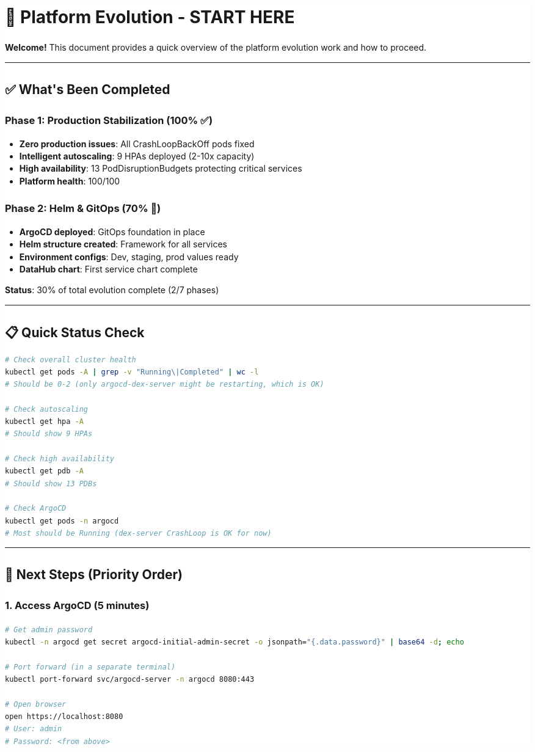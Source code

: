 # 🚀 Platform Evolution - START HERE

**Welcome!** This document provides a quick overview of the platform evolution work and how to proceed.

---

## ✅ What's Been Completed

### Phase 1: Production Stabilization (100% ✅)
- **Zero production issues**: All CrashLoopBackOff pods fixed
- **Intelligent autoscaling**: 9 HPAs deployed (2-10x capacity)
- **High availability**: 13 PodDisruptionBudgets protecting critical services
- **Platform health**: 100/100

### Phase 2: Helm & GitOps (70% 🔄)
- **ArgoCD deployed**: GitOps foundation in place
- **Helm structure created**: Framework for all services
- **Environment configs**: Dev, staging, prod values ready
- **DataHub chart**: First service chart complete

**Status**: 30% of total evolution complete (2/7 phases)

---

## 📋 Quick Status Check

```bash
# Check overall cluster health
kubectl get pods -A | grep -v "Running\|Completed" | wc -l
# Should be 0-2 (only argocd-dex-server might be restarting, which is OK)

# Check autoscaling
kubectl get hpa -A
# Should show 9 HPAs

# Check high availability
kubectl get pdb -A
# Should show 13 PDBs

# Check ArgoCD
kubectl get pods -n argocd
# Most should be Running (dex-server CrashLoop is OK for now)
```

---

## 🎯 Next Steps (Priority Order)

### 1. Access ArgoCD (5 minutes)
```bash
# Get admin password
kubectl -n argocd get secret argocd-initial-admin-secret -o jsonpath="{.data.password}" | base64 -d; echo

# Port forward (in a separate terminal)
kubectl port-forward svc/argocd-server -n argocd 8080:443

# Open browser
open https://localhost:8080
# User: admin
# Password: <from above>
```